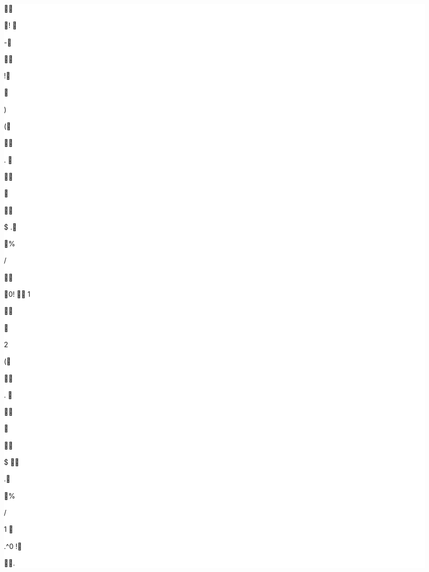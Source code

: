   

 !  

 - 

  

 ! 

  

 ) 

 ( 

  

.  

  

  

  

 $ . 

 % 

 / 

  

 0!  1 

  

  

 2 

 ( 

  

.  

  

  

  

 $  

 . 

 % 

 / 

 1  

.^0     ! 

 . 
